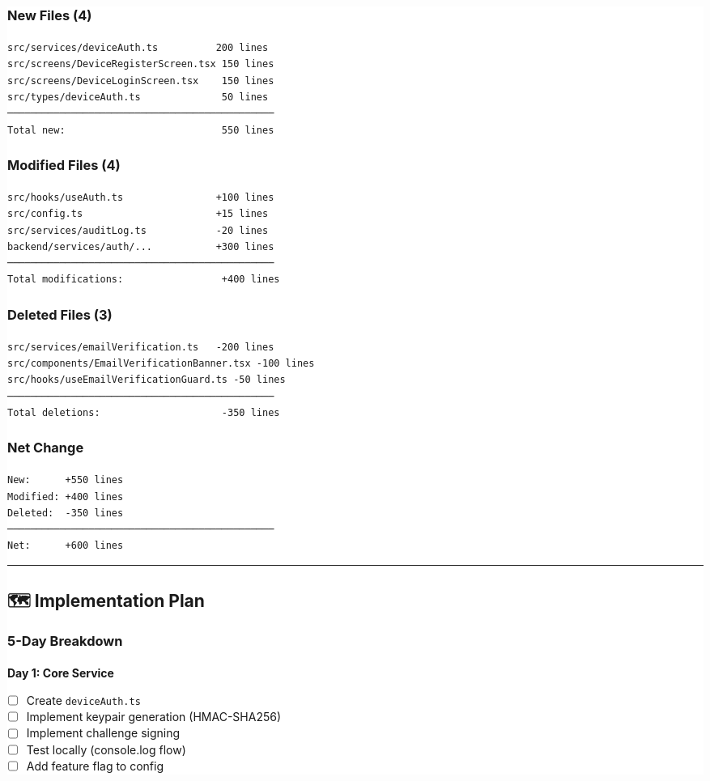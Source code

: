 ### New Files (4)
```
src/services/deviceAuth.ts          200 lines
src/screens/DeviceRegisterScreen.tsx 150 lines
src/screens/DeviceLoginScreen.tsx    150 lines
src/types/deviceAuth.ts              50 lines
──────────────────────────────────────────────
Total new:                           550 lines
```

### Modified Files (4)
```
src/hooks/useAuth.ts                +100 lines
src/config.ts                       +15 lines
src/services/auditLog.ts            -20 lines
backend/services/auth/...           +300 lines
──────────────────────────────────────────────
Total modifications:                 +400 lines
```

### Deleted Files (3)
```
src/services/emailVerification.ts   -200 lines
src/components/EmailVerificationBanner.tsx -100 lines
src/hooks/useEmailVerificationGuard.ts -50 lines
──────────────────────────────────────────────
Total deletions:                     -350 lines
```

### Net Change
```
New:      +550 lines
Modified: +400 lines
Deleted:  -350 lines
──────────────────────────────────────────────
Net:      +600 lines
```

---

## 🗺️ Implementation Plan

### 5-Day Breakdown

**Day 1: Core Service**
- [ ] Create `deviceAuth.ts`
- [ ] Implement keypair generation (HMAC-SHA256)
- [ ] Implement challenge signing
- [ ] Test locally (console.log flow)
- [ ] Add feature flag to config
